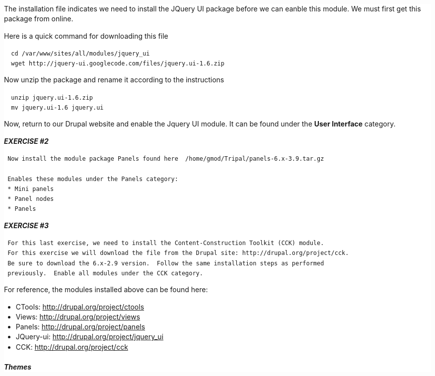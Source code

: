   
The installation file indicates we need to install the JQuery UI package
before we can eanble this module. We must first get this package from
online.

  
Here is a quick command for downloading this file

``` enter
  cd /var/www/sites/all/modules/jquery_ui
  wget http://jquery-ui.googlecode.com/files/jquery.ui-1.6.zip
```

  
Now unzip the package and rename it according to the instructions

``` enter
  unzip jquery.ui-1.6.zip
  mv jquery.ui-1.6 jquery.ui
```

  
Now, return to our Drupal website and enable the Jquery UI module. It
can be found under the **User Interface** category.

  
***EXERCISE \#2***

     Now install the module package Panels found here  /home/gmod/Tripal/panels-6.x-3.9.tar.gz
     
     Enables these modules under the Panels category:
     * Mini panels
     * Panel nodes
     * Panels

  
***EXERCISE \#3***

     For this last exercise, we need to install the Content-Construction Toolkit (CCK) module.  
     For this exercise we will download the file from the Drupal site: http://drupal.org/project/cck.  
     Be sure to download the 6.x-2.9 version.  Follow the same installation steps as performed 
     previously.  Enable all modules under the CCK category.

  
For reference, the modules installed above can be found here:

- CTools:
  <a href="http://drupal.org/project/ctools" class="external free"
  rel="nofollow">http://drupal.org/project/ctools</a>
- Views: <a href="http://drupal.org/project/views" class="external free"
  rel="nofollow">http://drupal.org/project/views</a>
- Panels:
  <a href="http://drupal.org/project/panels" class="external free"
  rel="nofollow">http://drupal.org/project/panels</a>
- JQuery-ui:
  <a href="http://drupal.org/project/jquery_ui" class="external free"
  rel="nofollow">http://drupal.org/project/jquery_ui</a>
- CCK: <a href="http://drupal.org/project/cck" class="external free"
  rel="nofollow">http://drupal.org/project/cck</a>

##### <span id="Themes" class="mw-headline">Themes</span>
